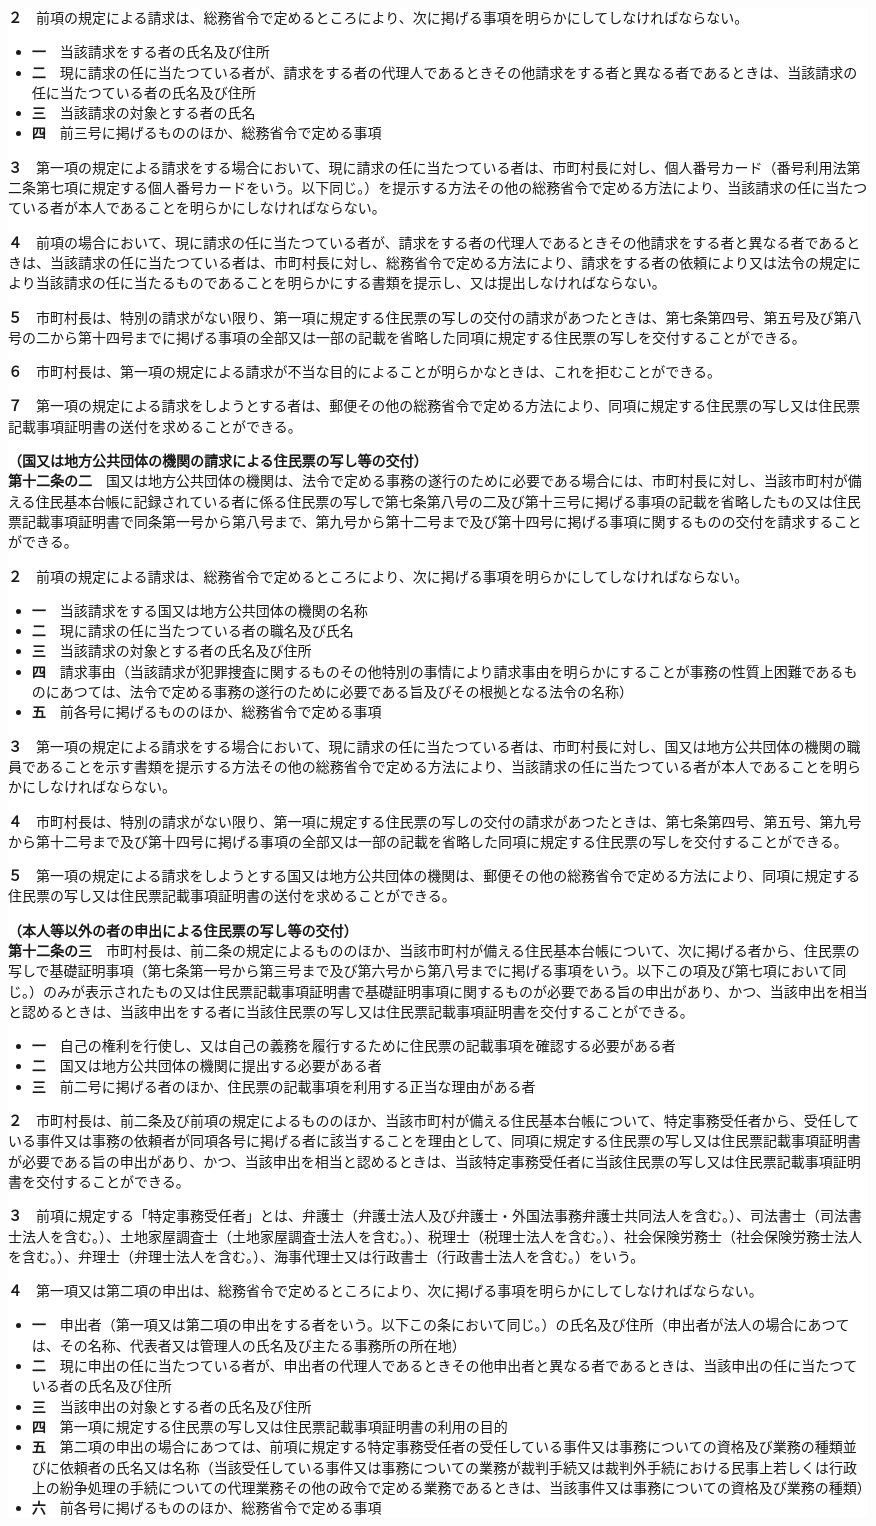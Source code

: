 **２**　前項の規定による請求は、総務省令で定めるところにより、次に掲げる事項を明らかにしてしなければならない。  
* **一**　当該請求をする者の氏名及び住所  
* **二**　現に請求の任に当たつている者が、請求をする者の代理人であるときその他請求をする者と異なる者であるときは、当該請求の任に当たつている者の氏名及び住所  
* **三**　当該請求の対象とする者の氏名  
* **四**　前三号に掲げるもののほか、総務省令で定める事項  
  
**３**　第一項の規定による請求をする場合において、現に請求の任に当たつている者は、市町村長に対し、個人番号カード（番号利用法第二条第七項に規定する個人番号カードをいう。以下同じ。）を提示する方法その他の総務省令で定める方法により、当該請求の任に当たつている者が本人であることを明らかにしなければならない。  
  
**４**　前項の場合において、現に請求の任に当たつている者が、請求をする者の代理人であるときその他請求をする者と異なる者であるときは、当該請求の任に当たつている者は、市町村長に対し、総務省令で定める方法により、請求をする者の依頼により又は法令の規定により当該請求の任に当たるものであることを明らかにする書類を提示し、又は提出しなければならない。  
  
**５**　市町村長は、特別の請求がない限り、第一項に規定する住民票の写しの交付の請求があつたときは、第七条第四号、第五号及び第八号の二から第十四号までに掲げる事項の全部又は一部の記載を省略した同項に規定する住民票の写しを交付することができる。  
  
**６**　市町村長は、第一項の規定による請求が不当な目的によることが明らかなときは、これを拒むことができる。  
  
**７**　第一項の規定による請求をしようとする者は、郵便その他の総務省令で定める方法により、同項に規定する住民票の写し又は住民票記載事項証明書の送付を求めることができる。  
  
**（国又は地方公共団体の機関の請求による住民票の写し等の交付）**  
**第十二条の二**　国又は地方公共団体の機関は、法令で定める事務の遂行のために必要である場合には、市町村長に対し、当該市町村が備える住民基本台帳に記録されている者に係る住民票の写しで第七条第八号の二及び第十三号に掲げる事項の記載を省略したもの又は住民票記載事項証明書で同条第一号から第八号まで、第九号から第十二号まで及び第十四号に掲げる事項に関するものの交付を請求することができる。  
  
**２**　前項の規定による請求は、総務省令で定めるところにより、次に掲げる事項を明らかにしてしなければならない。  
* **一**　当該請求をする国又は地方公共団体の機関の名称  
* **二**　現に請求の任に当たつている者の職名及び氏名  
* **三**　当該請求の対象とする者の氏名及び住所  
* **四**　請求事由（当該請求が犯罪捜査に関するものその他特別の事情により請求事由を明らかにすることが事務の性質上困難であるものにあつては、法令で定める事務の遂行のために必要である旨及びその根拠となる法令の名称）  
* **五**　前各号に掲げるもののほか、総務省令で定める事項  
  
**３**　第一項の規定による請求をする場合において、現に請求の任に当たつている者は、市町村長に対し、国又は地方公共団体の機関の職員であることを示す書類を提示する方法その他の総務省令で定める方法により、当該請求の任に当たつている者が本人であることを明らかにしなければならない。  
  
**４**　市町村長は、特別の請求がない限り、第一項に規定する住民票の写しの交付の請求があつたときは、第七条第四号、第五号、第九号から第十二号まで及び第十四号に掲げる事項の全部又は一部の記載を省略した同項に規定する住民票の写しを交付することができる。  
  
**５**　第一項の規定による請求をしようとする国又は地方公共団体の機関は、郵便その他の総務省令で定める方法により、同項に規定する住民票の写し又は住民票記載事項証明書の送付を求めることができる。  
  
**（本人等以外の者の申出による住民票の写し等の交付）**  
**第十二条の三**　市町村長は、前二条の規定によるもののほか、当該市町村が備える住民基本台帳について、次に掲げる者から、住民票の写しで基礎証明事項（第七条第一号から第三号まで及び第六号から第八号までに掲げる事項をいう。以下この項及び第七項において同じ。）のみが表示されたもの又は住民票記載事項証明書で基礎証明事項に関するものが必要である旨の申出があり、かつ、当該申出を相当と認めるときは、当該申出をする者に当該住民票の写し又は住民票記載事項証明書を交付することができる。  
* **一**　自己の権利を行使し、又は自己の義務を履行するために住民票の記載事項を確認する必要がある者  
* **二**　国又は地方公共団体の機関に提出する必要がある者  
* **三**　前二号に掲げる者のほか、住民票の記載事項を利用する正当な理由がある者  
  
**２**　市町村長は、前二条及び前項の規定によるもののほか、当該市町村が備える住民基本台帳について、特定事務受任者から、受任している事件又は事務の依頼者が同項各号に掲げる者に該当することを理由として、同項に規定する住民票の写し又は住民票記載事項証明書が必要である旨の申出があり、かつ、当該申出を相当と認めるときは、当該特定事務受任者に当該住民票の写し又は住民票記載事項証明書を交付することができる。  
  
**３**　前項に規定する「特定事務受任者」とは、弁護士（弁護士法人及び弁護士・外国法事務弁護士共同法人を含む。）、司法書士（司法書士法人を含む。）、土地家屋調査士（土地家屋調査士法人を含む。）、税理士（税理士法人を含む。）、社会保険労務士（社会保険労務士法人を含む。）、弁理士（弁理士法人を含む。）、海事代理士又は行政書士（行政書士法人を含む。）をいう。  
  
**４**　第一項又は第二項の申出は、総務省令で定めるところにより、次に掲げる事項を明らかにしてしなければならない。  
* **一**　申出者（第一項又は第二項の申出をする者をいう。以下この条において同じ。）の氏名及び住所（申出者が法人の場合にあつては、その名称、代表者又は管理人の氏名及び主たる事務所の所在地）  
* **二**　現に申出の任に当たつている者が、申出者の代理人であるときその他申出者と異なる者であるときは、当該申出の任に当たつている者の氏名及び住所  
* **三**　当該申出の対象とする者の氏名及び住所  
* **四**　第一項に規定する住民票の写し又は住民票記載事項証明書の利用の目的  
* **五**　第二項の申出の場合にあつては、前項に規定する特定事務受任者の受任している事件又は事務についての資格及び業務の種類並びに依頼者の氏名又は名称（当該受任している事件又は事務についての業務が裁判手続又は裁判外手続における民事上若しくは行政上の紛争処理の手続についての代理業務その他の政令で定める業務であるときは、当該事件又は事務についての資格及び業務の種類）  
* **六**　前各号に掲げるもののほか、総務省令で定める事項  
  